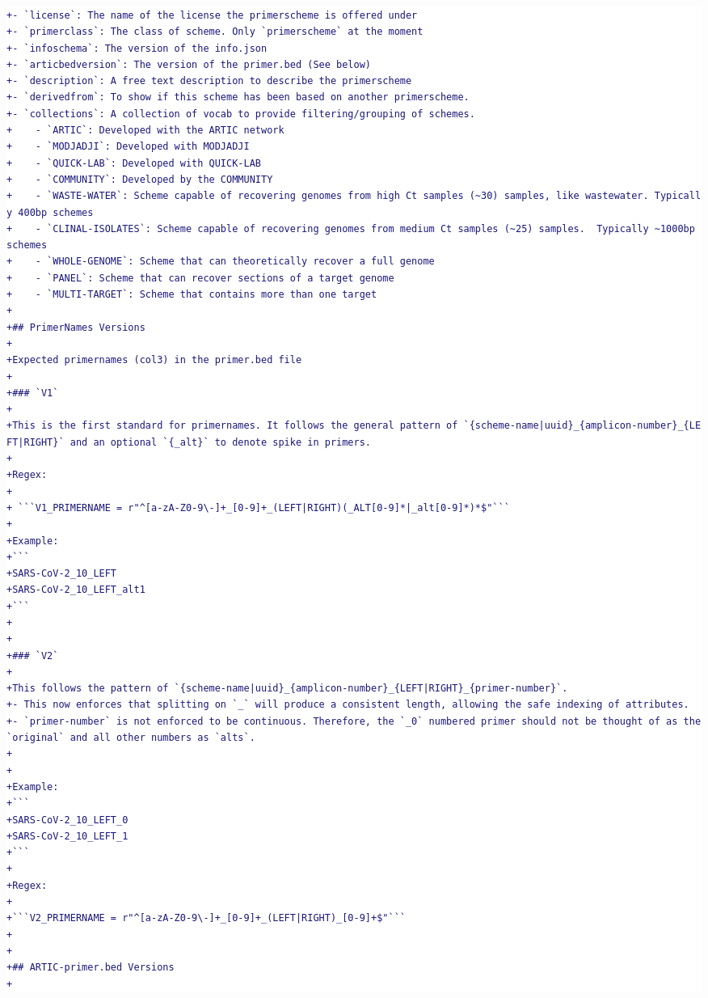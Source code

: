 ```diff
+- `license`: The name of the license the primerscheme is offered under
+- `primerclass`: The class of scheme. Only `primerscheme` at the moment
+- `infoschema`: The version of the info.json 
+- `articbedversion`: The version of the primer.bed (See below)
+- `description`: A free text description to describe the primerscheme
+- `derivedfrom`: To show if this scheme has been based on another primerscheme. 
+- `collections`: A collection of vocab to provide filtering/grouping of schemes.
+    - `ARTIC`: Developed with the ARTIC network
+    - `MODJADJI`: Developed with MODJADJI
+    - `QUICK-LAB`: Developed with QUICK-LAB
+    - `COMMUNITY`: Developed by the COMMUNITY
+    - `WASTE-WATER`: Scheme capable of recovering genomes from high Ct samples (~30) samples, like wastewater. Typically 400bp schemes
+    - `CLINAL-ISOLATES`: Scheme capable of recovering genomes from medium Ct samples (~25) samples.  Typically ~1000bp schemes
+    - `WHOLE-GENOME`: Scheme that can theoretically recover a full genome
+    - `PANEL`: Scheme that can recover sections of a target genome
+    - `MULTI-TARGET`: Scheme that contains more than one target
+
+## PrimerNames Versions
+
+Expected primernames (col3) in the primer.bed file
+
+### `V1`
+
+This is the first standard for primernames. It follows the general pattern of `{scheme-name|uuid}_{amplicon-number}_{LEFT|RIGHT}` and an optional `{_alt}` to denote spike in primers.
+
+Regex:
+
+ ```V1_PRIMERNAME = r"^[a-zA-Z0-9\-]+_[0-9]+_(LEFT|RIGHT)(_ALT[0-9]*|_alt[0-9]*)*$"```
+
+Example:
+```
+SARS-CoV-2_10_LEFT
+SARS-CoV-2_10_LEFT_alt1
+```
+
+
+### `V2`
+
+This follows the pattern of `{scheme-name|uuid}_{amplicon-number}_{LEFT|RIGHT}_{primer-number}`. 
+- This now enforces that splitting on `_` will produce a consistent length, allowing the safe indexing of attributes. 
+- `primer-number` is not enforced to be continuous. Therefore, the `_0` numbered primer should not be thought of as the `original` and all other numbers as `alts`.
+
+
+Example:
+```
+SARS-CoV-2_10_LEFT_0
+SARS-CoV-2_10_LEFT_1
+```
+
+Regex:
+
+```V2_PRIMERNAME = r"^[a-zA-Z0-9\-]+_[0-9]+_(LEFT|RIGHT)_[0-9]+$"```
+
+
+## ARTIC-primer.bed Versions
+
```